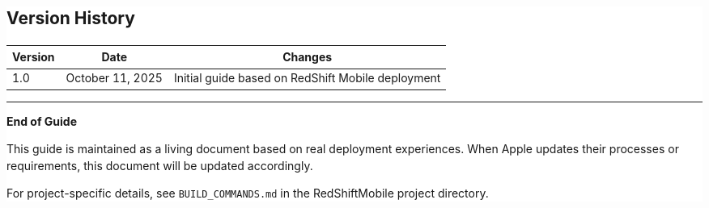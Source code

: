 
## Version History

| Version | Date | Changes |
|---------|------|---------|
| 1.0 | October 11, 2025 | Initial guide based on RedShift Mobile deployment |

---

**End of Guide**

This guide is maintained as a living document based on real deployment experiences. When Apple updates their processes or requirements, this document will be updated accordingly.

For project-specific details, see `BUILD_COMMANDS.md` in the RedShiftMobile project directory.

